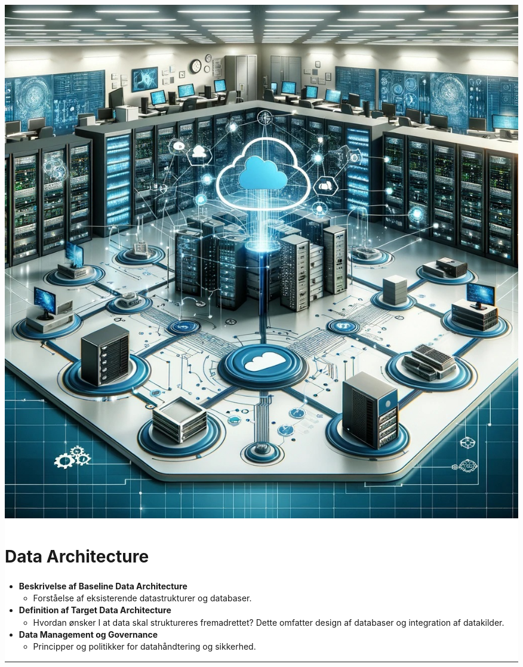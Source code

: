 

![bg right:30% 200%](./image/it-data.jpg)
# **Data Architecture**

- **Beskrivelse af Baseline Data Architecture**
    - Forståelse af eksisterende datastrukturer og databaser.
- **Definition af Target Data Architecture**
    - Hvordan ønsker I at data skal struktureres fremadrettet? Dette omfatter design af databaser og integration af datakilder.
- **Data Management og Governance**
    - Principper og politikker for datahåndtering og sikkerhed.

---